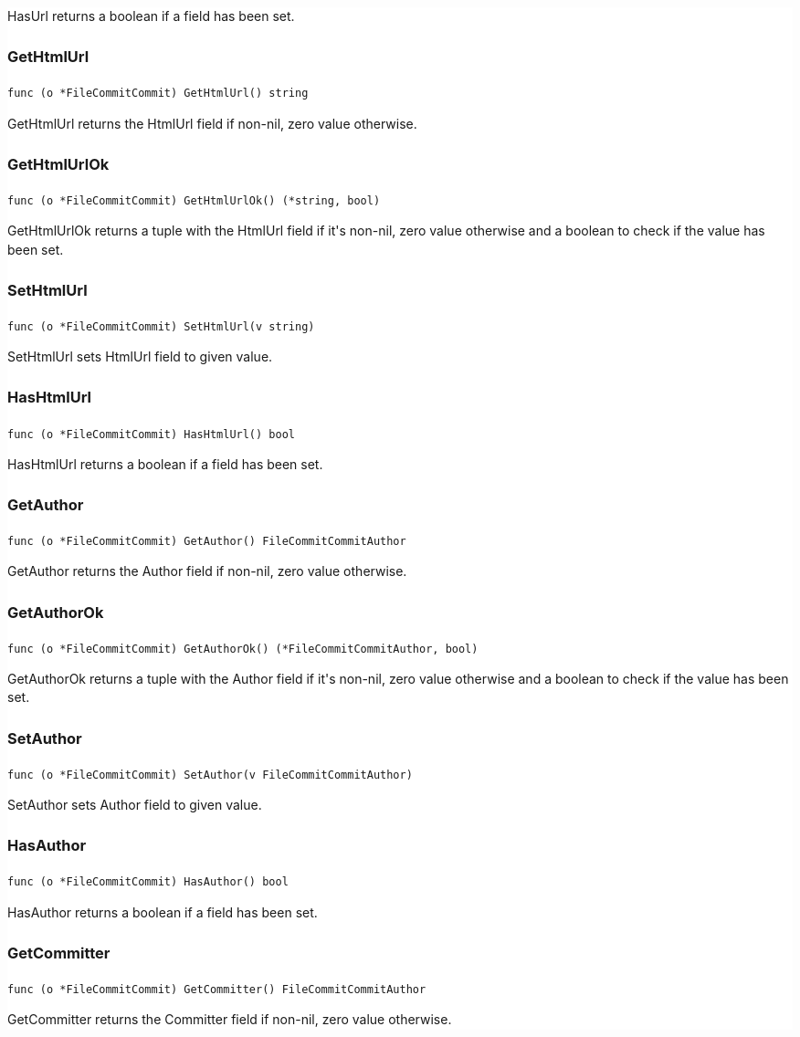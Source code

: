 HasUrl returns a boolean if a field has been set.

### GetHtmlUrl

`func (o *FileCommitCommit) GetHtmlUrl() string`

GetHtmlUrl returns the HtmlUrl field if non-nil, zero value otherwise.

### GetHtmlUrlOk

`func (o *FileCommitCommit) GetHtmlUrlOk() (*string, bool)`

GetHtmlUrlOk returns a tuple with the HtmlUrl field if it's non-nil, zero value otherwise
and a boolean to check if the value has been set.

### SetHtmlUrl

`func (o *FileCommitCommit) SetHtmlUrl(v string)`

SetHtmlUrl sets HtmlUrl field to given value.

### HasHtmlUrl

`func (o *FileCommitCommit) HasHtmlUrl() bool`

HasHtmlUrl returns a boolean if a field has been set.

### GetAuthor

`func (o *FileCommitCommit) GetAuthor() FileCommitCommitAuthor`

GetAuthor returns the Author field if non-nil, zero value otherwise.

### GetAuthorOk

`func (o *FileCommitCommit) GetAuthorOk() (*FileCommitCommitAuthor, bool)`

GetAuthorOk returns a tuple with the Author field if it's non-nil, zero value otherwise
and a boolean to check if the value has been set.

### SetAuthor

`func (o *FileCommitCommit) SetAuthor(v FileCommitCommitAuthor)`

SetAuthor sets Author field to given value.

### HasAuthor

`func (o *FileCommitCommit) HasAuthor() bool`

HasAuthor returns a boolean if a field has been set.

### GetCommitter

`func (o *FileCommitCommit) GetCommitter() FileCommitCommitAuthor`

GetCommitter returns the Committer field if non-nil, zero value otherwise.
